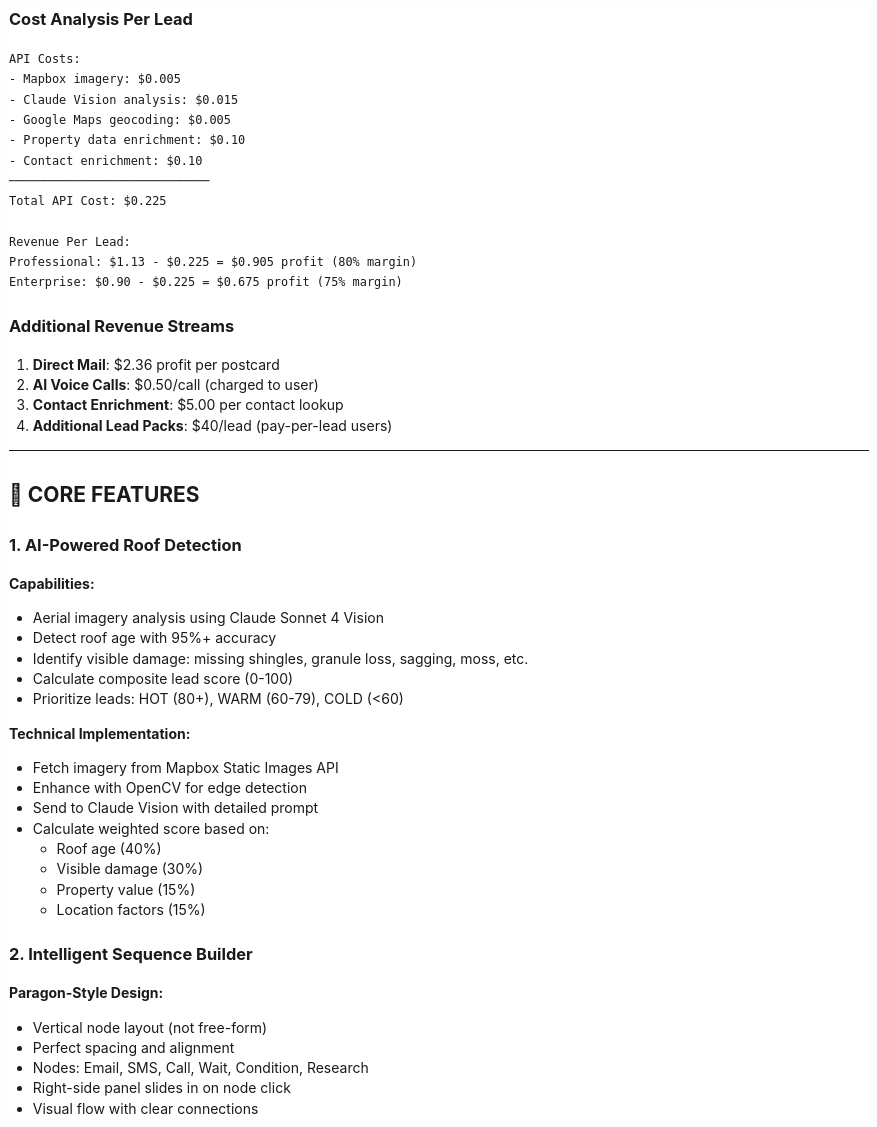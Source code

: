 ### Cost Analysis Per Lead

```
API Costs:
- Mapbox imagery: $0.005
- Claude Vision analysis: $0.015
- Google Maps geocoding: $0.005
- Property data enrichment: $0.10
- Contact enrichment: $0.10
────────────────────────────
Total API Cost: $0.225

Revenue Per Lead:
Professional: $1.13 - $0.225 = $0.905 profit (80% margin)
Enterprise: $0.90 - $0.225 = $0.675 profit (75% margin)
```

### Additional Revenue Streams

1. **Direct Mail**: $2.36 profit per postcard
2. **AI Voice Calls**: $0.50/call (charged to user)
3. **Contact Enrichment**: $5.00 per contact lookup
4. **Additional Lead Packs**: $40/lead (pay-per-lead users)

---

## 🚀 CORE FEATURES

### 1. AI-Powered Roof Detection

**Capabilities:**
- Aerial imagery analysis using Claude Sonnet 4 Vision
- Detect roof age with 95%+ accuracy
- Identify visible damage: missing shingles, granule loss, sagging, moss, etc.
- Calculate composite lead score (0-100)
- Prioritize leads: HOT (80+), WARM (60-79), COLD (<60)

**Technical Implementation:**
- Fetch imagery from Mapbox Static Images API
- Enhance with OpenCV for edge detection
- Send to Claude Vision with detailed prompt
- Calculate weighted score based on:
  - Roof age (40%)
  - Visible damage (30%)
  - Property value (15%)
  - Location factors (15%)

### 2. Intelligent Sequence Builder

**Paragon-Style Design:**
- Vertical node layout (not free-form)
- Perfect spacing and alignment
- Nodes: Email, SMS, Call, Wait, Condition, Research
- Right-side panel slides in on node click
- Visual flow with clear connections

